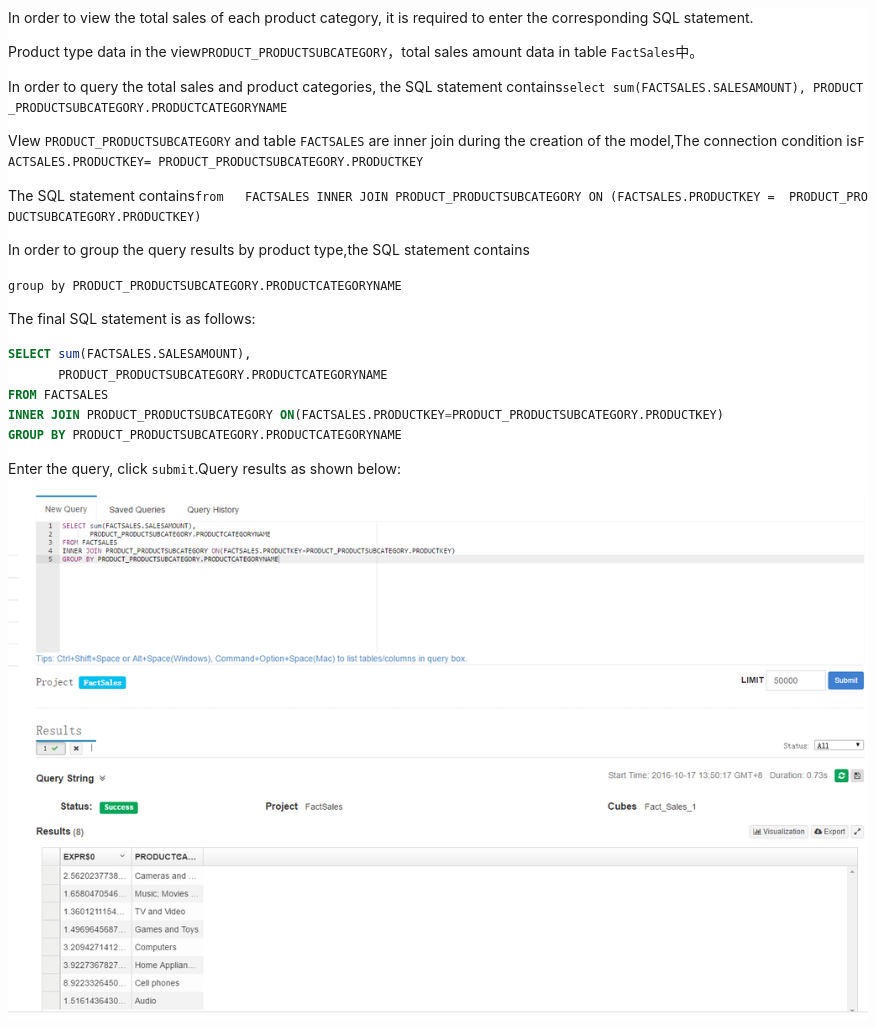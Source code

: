 In order to view the total sales of each product category, it is required to enter the corresponding SQL statement.

Product type data in the view`PRODUCT_PRODUCTSUBCATEGORY`，total sales amount data  in table `FactSales`中。

In order to query the total sales and product categories, the SQL statement contains`select sum(FACTSALES.SALESAMOUNT), PRODUCT_PRODUCTSUBCATEGORY.PRODUCTCATEGORYNAME`

VIew `PRODUCT_PRODUCTSUBCATEGORY` and table `FACTSALES` are inner join during the creation of the model,The connection condition is`FACTSALES.PRODUCTKEY= PRODUCT_PRODUCTSUBCATEGORY.PRODUCTKEY`

The SQL statement contains`from   FACTSALES INNER JOIN PRODUCT_PRODUCTSUBCATEGORY ON (FACTSALES.PRODUCTKEY =  PRODUCT_PRODUCTSUBCATEGORY.PRODUCTKEY)` 

In order to group the query results by product type,the SQL statement contains

`group by PRODUCT_PRODUCTSUBCATEGORY.PRODUCTCATEGORYNAME` 

The final SQL statement is as follows:

```sql
SELECT sum(FACTSALES.SALESAMOUNT),
       PRODUCT_PRODUCTSUBCATEGORY.PRODUCTCATEGORYNAME
FROM FACTSALES
INNER JOIN PRODUCT_PRODUCTSUBCATEGORY ON(FACTSALES.PRODUCTKEY=PRODUCT_PRODUCTSUBCATEGORY.PRODUCTKEY)
GROUP BY PRODUCT_PRODUCTSUBCATEGORY.PRODUCTCATEGORYNAME
```

Enter the query, click `submit`.Query results as shown below:

![72](picture/72.png)
